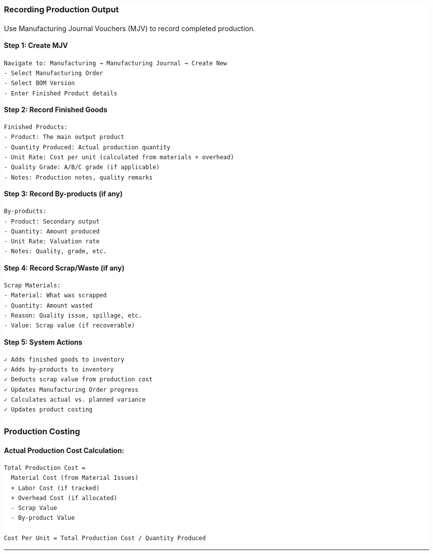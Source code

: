 ### Recording Production Output

Use Manufacturing Journal Vouchers (MJV) to record completed production.

**Step 1: Create MJV**
```
Navigate to: Manufacturing → Manufacturing Journal → Create New
- Select Manufacturing Order
- Select BOM Version
- Enter Finished Product details
```

**Step 2: Record Finished Goods**
```
Finished Products:
- Product: The main output product
- Quantity Produced: Actual production quantity
- Unit Rate: Cost per unit (calculated from materials + overhead)
- Quality Grade: A/B/C grade (if applicable)
- Notes: Production notes, quality remarks
```

**Step 3: Record By-products (if any)**
```
By-products:
- Product: Secondary output
- Quantity: Amount produced
- Unit Rate: Valuation rate
- Notes: Quality, grade, etc.
```

**Step 4: Record Scrap/Waste (if any)**
```
Scrap Materials:
- Material: What was scrapped
- Quantity: Amount wasted
- Reason: Quality issue, spillage, etc.
- Value: Scrap value (if recoverable)
```

**Step 5: System Actions**
```
✓ Adds finished goods to inventory
✓ Adds by-products to inventory
✓ Deducts scrap value from production cost
✓ Updates Manufacturing Order progress
✓ Calculates actual vs. planned variance
✓ Updates product costing
```

### Production Costing

**Actual Production Cost Calculation:**
```
Total Production Cost = 
  Material Cost (from Material Issues)
  + Labor Cost (if tracked)
  + Overhead Cost (if allocated)
  - Scrap Value
  - By-product Value
  
Cost Per Unit = Total Production Cost / Quantity Produced
```

---